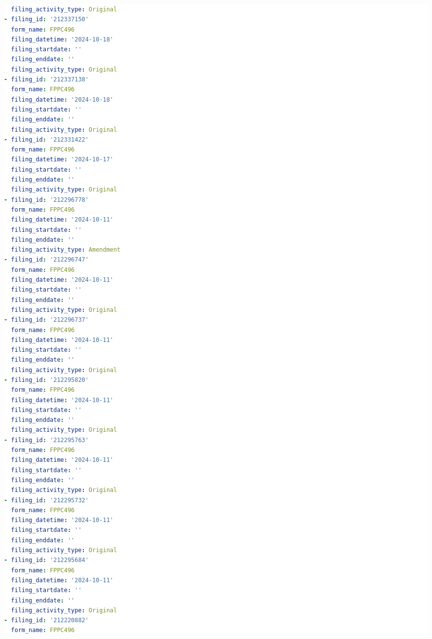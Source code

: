 ```yaml
  filing_activity_type: Original
- filing_id: '212337150'
  form_name: FPPC496
  filing_datetime: '2024-10-18'
  filing_startdate: ''
  filing_enddate: ''
  filing_activity_type: Original
- filing_id: '212337138'
  form_name: FPPC496
  filing_datetime: '2024-10-18'
  filing_startdate: ''
  filing_enddate: ''
  filing_activity_type: Original
- filing_id: '212331422'
  form_name: FPPC496
  filing_datetime: '2024-10-17'
  filing_startdate: ''
  filing_enddate: ''
  filing_activity_type: Original
- filing_id: '212296778'
  form_name: FPPC496
  filing_datetime: '2024-10-11'
  filing_startdate: ''
  filing_enddate: ''
  filing_activity_type: Amendment
- filing_id: '212296747'
  form_name: FPPC496
  filing_datetime: '2024-10-11'
  filing_startdate: ''
  filing_enddate: ''
  filing_activity_type: Original
- filing_id: '212296737'
  form_name: FPPC496
  filing_datetime: '2024-10-11'
  filing_startdate: ''
  filing_enddate: ''
  filing_activity_type: Original
- filing_id: '212295820'
  form_name: FPPC496
  filing_datetime: '2024-10-11'
  filing_startdate: ''
  filing_enddate: ''
  filing_activity_type: Original
- filing_id: '212295763'
  form_name: FPPC496
  filing_datetime: '2024-10-11'
  filing_startdate: ''
  filing_enddate: ''
  filing_activity_type: Original
- filing_id: '212295732'
  form_name: FPPC496
  filing_datetime: '2024-10-11'
  filing_startdate: ''
  filing_enddate: ''
  filing_activity_type: Original
- filing_id: '212295684'
  form_name: FPPC496
  filing_datetime: '2024-10-11'
  filing_startdate: ''
  filing_enddate: ''
  filing_activity_type: Original
- filing_id: '212220882'
  form_name: FPPC496
```